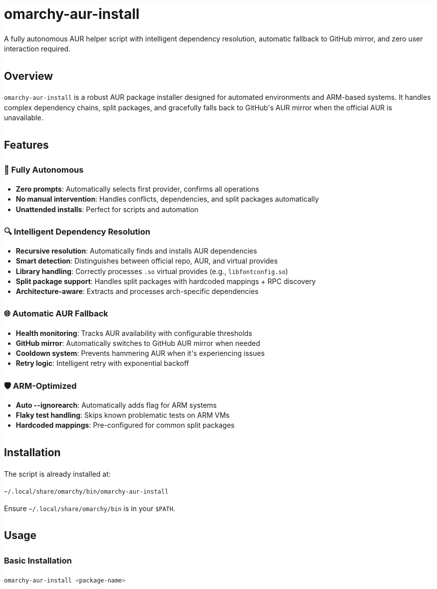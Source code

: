 # omarchy-aur-install

A fully autonomous AUR helper script with intelligent dependency resolution, automatic fallback to GitHub mirror, and zero user interaction required.

## Overview

`omarchy-aur-install` is a robust AUR package installer designed for automated environments and ARM-based systems. It handles complex dependency chains, split packages, and gracefully falls back to GitHub's AUR mirror when the official AUR is unavailable.

## Features

### 🤖 Fully Autonomous
- **Zero prompts**: Automatically selects first provider, confirms all operations
- **No manual intervention**: Handles conflicts, dependencies, and split packages automatically
- **Unattended installs**: Perfect for scripts and automation

### 🔍 Intelligent Dependency Resolution
- **Recursive resolution**: Automatically finds and installs AUR dependencies
- **Smart detection**: Distinguishes between official repo, AUR, and virtual provides
- **Library handling**: Correctly processes `.so` virtual provides (e.g., `libfontconfig.so`)
- **Split package support**: Handles split packages with hardcoded mappings + RPC discovery
- **Architecture-aware**: Extracts and processes arch-specific dependencies

### 🌐 Automatic AUR Fallback
- **Health monitoring**: Tracks AUR availability with configurable thresholds
- **GitHub mirror**: Automatically switches to GitHub AUR mirror when needed
- **Cooldown system**: Prevents hammering AUR when it's experiencing issues
- **Retry logic**: Intelligent retry with exponential backoff

### 🛡️ ARM-Optimized
- **Auto --ignorearch**: Automatically adds flag for ARM systems
- **Flaky test handling**: Skips known problematic tests on ARM VMs
- **Hardcoded mappings**: Pre-configured for common split packages

## Installation

The script is already installed at:
```
~/.local/share/omarchy/bin/omarchy-aur-install
```

Ensure `~/.local/share/omarchy/bin` is in your `$PATH`.

## Usage

### Basic Installation
```bash
omarchy-aur-install <package-name>
```
